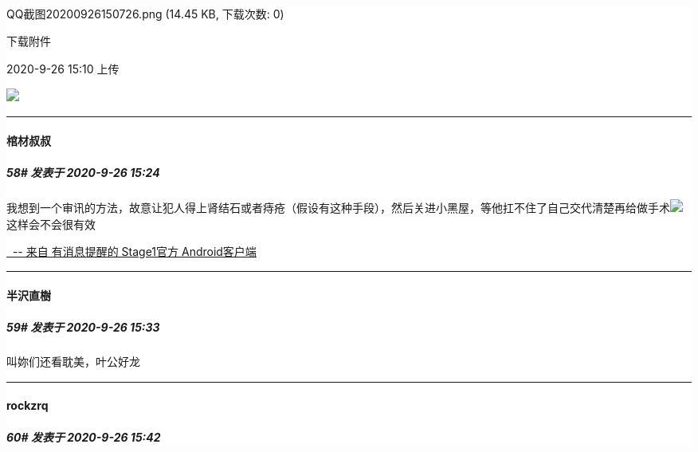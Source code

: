 



QQ截图20200926150726.png
(14.45 KB, 下载次数: 0)




下载附件


2020-9-26 15:10 上传









<img src="https://img.saraba1st.com/forum/202009/26/151025lhvy494hizkaqkuy.png" referrerpolicy="no-referrer">












*****

####  棺材叔叔  
##### 58#       发表于 2020-9-26 15:24




我想到一个审讯的方法，故意让犯人得上肾结石或者痔疮（假设有这种手段），然后关进小黑屋，等他扛不住了自己交代清楚再给做手术<img src="https://static.saraba1st.com/image/smiley/face2017/030.png" referrerpolicy="no-referrer">这样会不会很有效

[  -- 来自 有消息提醒的 Stage1官方 Android客户端](https://www.coolapk.com/apk/140634)







*****

####  半沢直樹  
##### 59#       发表于 2020-9-26 15:33




叫妳们还看耽美，叶公好龙







*****

####  rockzrq  
##### 60#       发表于 2020-9-26 15:42
